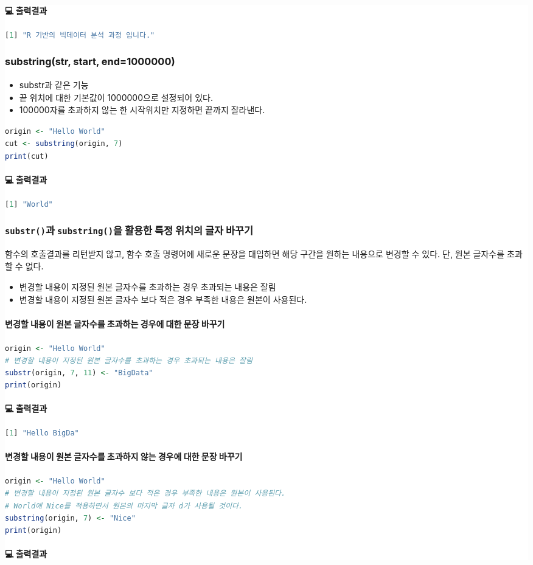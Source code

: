 #### 💻 출력결과

```r
[1] "R 기반의 빅데이터 분석 과정 입니다."
```

### substring(str, start, end=1000000)

- substr과 같은 기능
- 끝 위치에 대한 기본값이 1000000으로 설정되어 있다.
- 100000자를 초과하지 않는 한 시작위치만 지정하면 끝까지 잘라낸다.

```r
origin <- "Hello World"
cut <- substring(origin, 7)
print(cut)
```

#### 💻 출력결과

```r
[1] "World"
```

### `substr()`과 `substring()`을 활용한 특정 위치의 글자 바꾸기

함수의 호출결과를 리턴받지 않고, 함수 호출 명령어에 새로운 문장을 대입하면 해당 구간을 원하는 내용으로 변경할 수 있다.  단, 원본 글자수를 초과할 수 없다.

- 변경할 내용이 지정된 원본 글자수를 초과하는 경우 초과되는 내용은 잘림
- 변경할 내용이 지정된 원본 글자수 보다 적은 경우 부족한 내용은 원본이 사용된다.

#### 변경할 내용이 원본 글자수를 초과하는 경우에 대한 문장 바꾸기

```r
origin <- "Hello World"
# 변경할 내용이 지정된 원본 글자수를 초과하는 경우 초과되는 내용은 잘림
substr(origin, 7, 11) <- "BigData"
print(origin)
```

#### 💻 출력결과

```r
[1] "Hello BigDa"
```

#### 변경할 내용이 원본 글자수를 초과하지 않는 경우에 대한 문장 바꾸기

```r
origin <- "Hello World"
# 변경할 내용이 지정된 원본 글자수 보다 적은 경우 부족한 내용은 원본이 사용된다.
# World에 Nice를 적용하면서 원본의 마지막 글자 d가 사용될 것이다.
substring(origin, 7) <- "Nice"
print(origin)
```

#### 💻 출력결과
